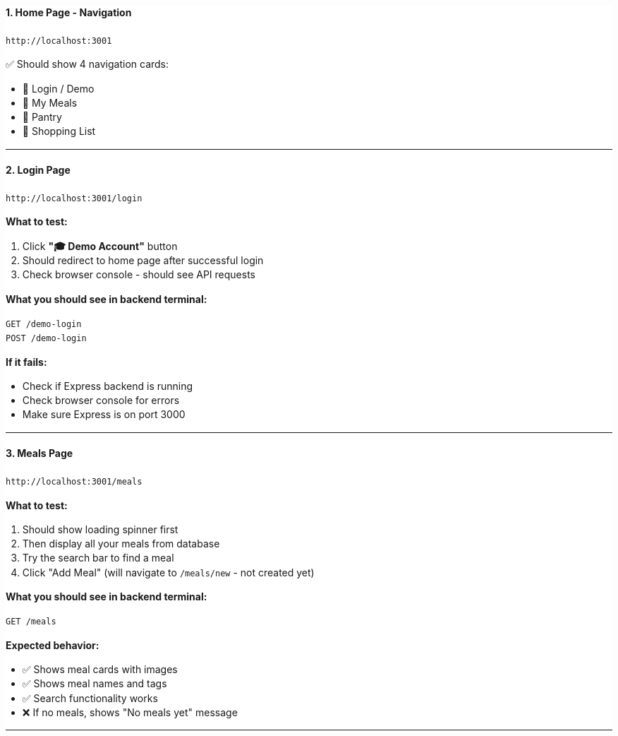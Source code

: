 #### **1. Home Page - Navigation**
```
http://localhost:3001
```
✅ Should show 4 navigation cards:
- 🔐 Login / Demo
- 🍝 My Meals  
- 🥫 Pantry
- 🛒 Shopping List

---

#### **2. Login Page**
```
http://localhost:3001/login
```

**What to test:**
1. Click **"🎓 Demo Account"** button
2. Should redirect to home page after successful login
3. Check browser console - should see API requests

**What you should see in backend terminal:**
```
GET /demo-login
POST /demo-login
```

**If it fails:**
- Check if Express backend is running
- Check browser console for errors
- Make sure Express is on port 3000

---

#### **3. Meals Page**
```
http://localhost:3001/meals
```

**What to test:**
1. Should show loading spinner first
2. Then display all your meals from database
3. Try the search bar to find a meal
4. Click "Add Meal" (will navigate to `/meals/new` - not created yet)

**What you should see in backend terminal:**
```
GET /meals
```

**Expected behavior:**
- ✅ Shows meal cards with images
- ✅ Shows meal names and tags
- ✅ Search functionality works
- ❌ If no meals, shows "No meals yet" message

---